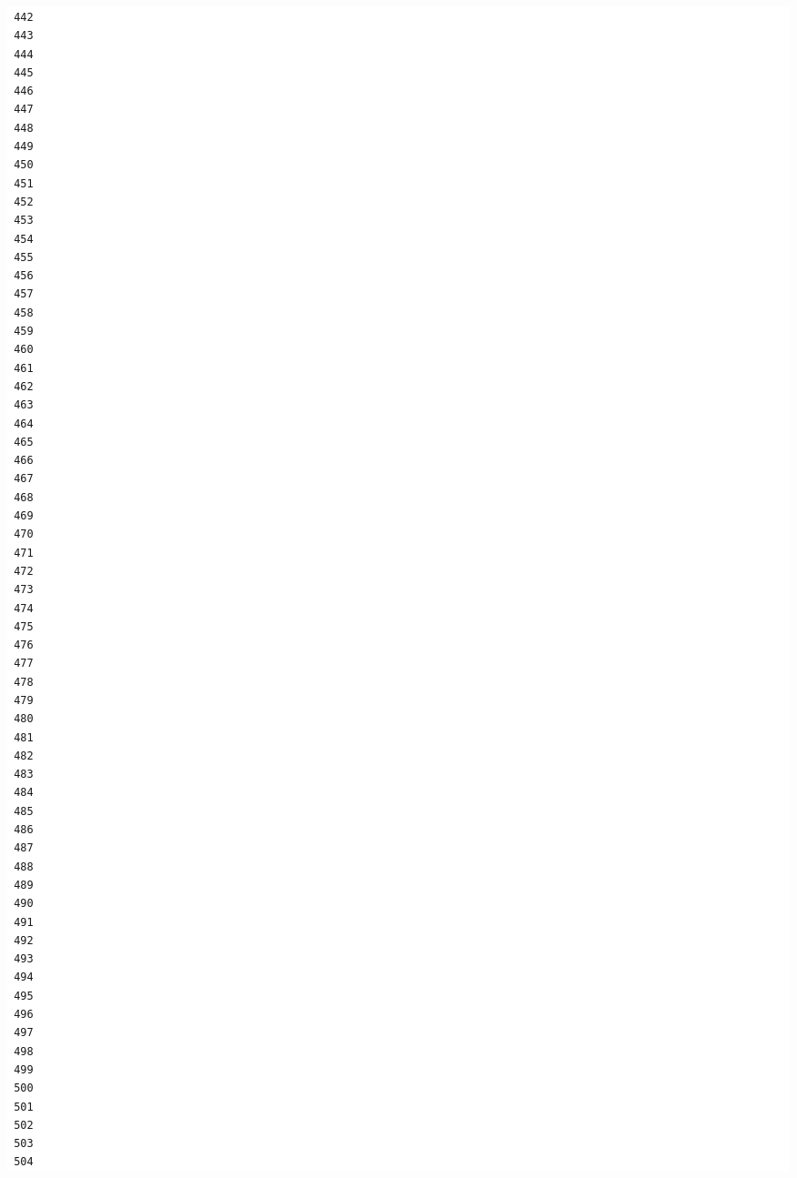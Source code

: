 ```
 442
 443
 444
 445
 446
 447
 448
 449
 450
 451
 452
 453
 454
 455
 456
 457
 458
 459
 460
 461
 462
 463
 464
 465
 466
 467
 468
 469
 470
 471
 472
 473
 474
 475
 476
 477
 478
 479
 480
 481
 482
 483
 484
 485
 486
 487
 488
 489
 490
 491
 492
 493
 494
 495
 496
 497
 498
 499
 500
 501
 502
 503
 504
```